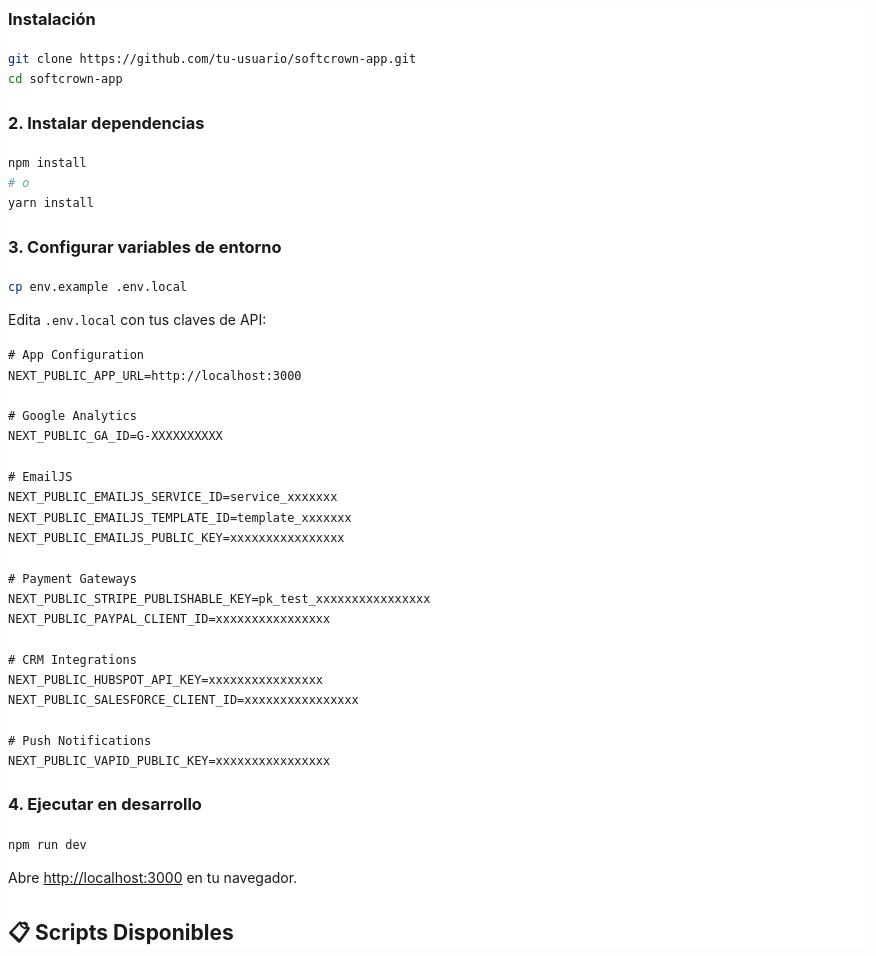 ### Instalación
```bash
git clone https://github.com/tu-usuario/softcrown-app.git
cd softcrown-app
```

### 2. Instalar dependencias
```bash
npm install
# o
yarn install
```

### 3. Configurar variables de entorno
```bash
cp env.example .env.local
```

Edita `.env.local` con tus claves de API:

```env
# App Configuration
NEXT_PUBLIC_APP_URL=http://localhost:3000

# Google Analytics
NEXT_PUBLIC_GA_ID=G-XXXXXXXXXX

# EmailJS
NEXT_PUBLIC_EMAILJS_SERVICE_ID=service_xxxxxxx
NEXT_PUBLIC_EMAILJS_TEMPLATE_ID=template_xxxxxxx
NEXT_PUBLIC_EMAILJS_PUBLIC_KEY=xxxxxxxxxxxxxxxx

# Payment Gateways
NEXT_PUBLIC_STRIPE_PUBLISHABLE_KEY=pk_test_xxxxxxxxxxxxxxxx
NEXT_PUBLIC_PAYPAL_CLIENT_ID=xxxxxxxxxxxxxxxx

# CRM Integrations
NEXT_PUBLIC_HUBSPOT_API_KEY=xxxxxxxxxxxxxxxx
NEXT_PUBLIC_SALESFORCE_CLIENT_ID=xxxxxxxxxxxxxxxx

# Push Notifications
NEXT_PUBLIC_VAPID_PUBLIC_KEY=xxxxxxxxxxxxxxxx
```

### 4. Ejecutar en desarrollo
```bash
npm run dev
```

Abre [http://localhost:3000](http://localhost:3000) en tu navegador.

## 📋 Scripts Disponibles
